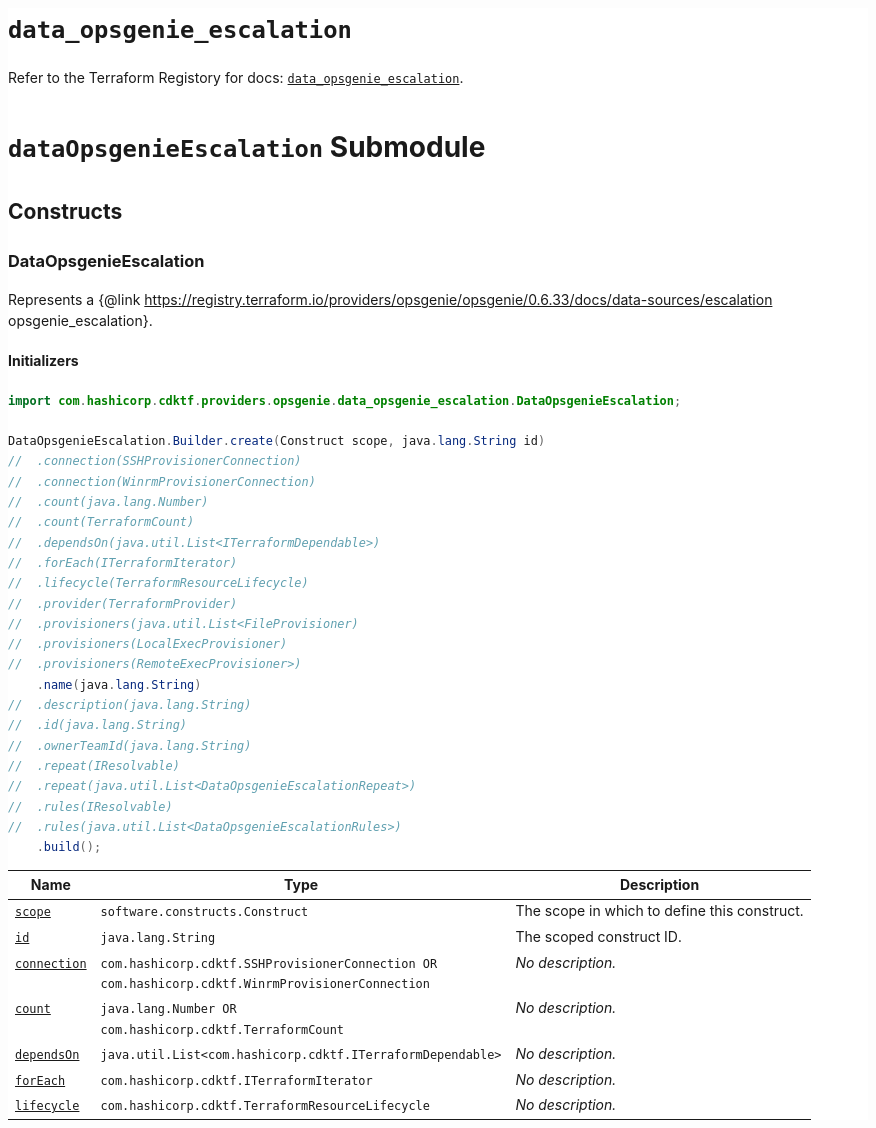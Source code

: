 # `data_opsgenie_escalation`

Refer to the Terraform Registory for docs: [`data_opsgenie_escalation`](https://registry.terraform.io/providers/opsgenie/opsgenie/0.6.33/docs/data-sources/escalation).

# `dataOpsgenieEscalation` Submodule <a name="`dataOpsgenieEscalation` Submodule" id="rhizo-co-terraform-provider-opsgenie.dataOpsgenieEscalation"></a>

## Constructs <a name="Constructs" id="Constructs"></a>

### DataOpsgenieEscalation <a name="DataOpsgenieEscalation" id="rhizo-co-terraform-provider-opsgenie.dataOpsgenieEscalation.DataOpsgenieEscalation"></a>

Represents a {@link https://registry.terraform.io/providers/opsgenie/opsgenie/0.6.33/docs/data-sources/escalation opsgenie_escalation}.

#### Initializers <a name="Initializers" id="rhizo-co-terraform-provider-opsgenie.dataOpsgenieEscalation.DataOpsgenieEscalation.Initializer"></a>

```java
import com.hashicorp.cdktf.providers.opsgenie.data_opsgenie_escalation.DataOpsgenieEscalation;

DataOpsgenieEscalation.Builder.create(Construct scope, java.lang.String id)
//  .connection(SSHProvisionerConnection)
//  .connection(WinrmProvisionerConnection)
//  .count(java.lang.Number)
//  .count(TerraformCount)
//  .dependsOn(java.util.List<ITerraformDependable>)
//  .forEach(ITerraformIterator)
//  .lifecycle(TerraformResourceLifecycle)
//  .provider(TerraformProvider)
//  .provisioners(java.util.List<FileProvisioner)
//  .provisioners(LocalExecProvisioner)
//  .provisioners(RemoteExecProvisioner>)
    .name(java.lang.String)
//  .description(java.lang.String)
//  .id(java.lang.String)
//  .ownerTeamId(java.lang.String)
//  .repeat(IResolvable)
//  .repeat(java.util.List<DataOpsgenieEscalationRepeat>)
//  .rules(IResolvable)
//  .rules(java.util.List<DataOpsgenieEscalationRules>)
    .build();
```

| **Name** | **Type** | **Description** |
| --- | --- | --- |
| <code><a href="#rhizo-co-terraform-provider-opsgenie.dataOpsgenieEscalation.DataOpsgenieEscalation.Initializer.parameter.scope">scope</a></code> | <code>software.constructs.Construct</code> | The scope in which to define this construct. |
| <code><a href="#rhizo-co-terraform-provider-opsgenie.dataOpsgenieEscalation.DataOpsgenieEscalation.Initializer.parameter.id">id</a></code> | <code>java.lang.String</code> | The scoped construct ID. |
| <code><a href="#rhizo-co-terraform-provider-opsgenie.dataOpsgenieEscalation.DataOpsgenieEscalation.Initializer.parameter.connection">connection</a></code> | <code>com.hashicorp.cdktf.SSHProvisionerConnection OR com.hashicorp.cdktf.WinrmProvisionerConnection</code> | *No description.* |
| <code><a href="#rhizo-co-terraform-provider-opsgenie.dataOpsgenieEscalation.DataOpsgenieEscalation.Initializer.parameter.count">count</a></code> | <code>java.lang.Number OR com.hashicorp.cdktf.TerraformCount</code> | *No description.* |
| <code><a href="#rhizo-co-terraform-provider-opsgenie.dataOpsgenieEscalation.DataOpsgenieEscalation.Initializer.parameter.dependsOn">dependsOn</a></code> | <code>java.util.List<com.hashicorp.cdktf.ITerraformDependable></code> | *No description.* |
| <code><a href="#rhizo-co-terraform-provider-opsgenie.dataOpsgenieEscalation.DataOpsgenieEscalation.Initializer.parameter.forEach">forEach</a></code> | <code>com.hashicorp.cdktf.ITerraformIterator</code> | *No description.* |
| <code><a href="#rhizo-co-terraform-provider-opsgenie.dataOpsgenieEscalation.DataOpsgenieEscalation.Initializer.parameter.lifecycle">lifecycle</a></code> | <code>com.hashicorp.cdktf.TerraformResourceLifecycle</code> | *No description.* |